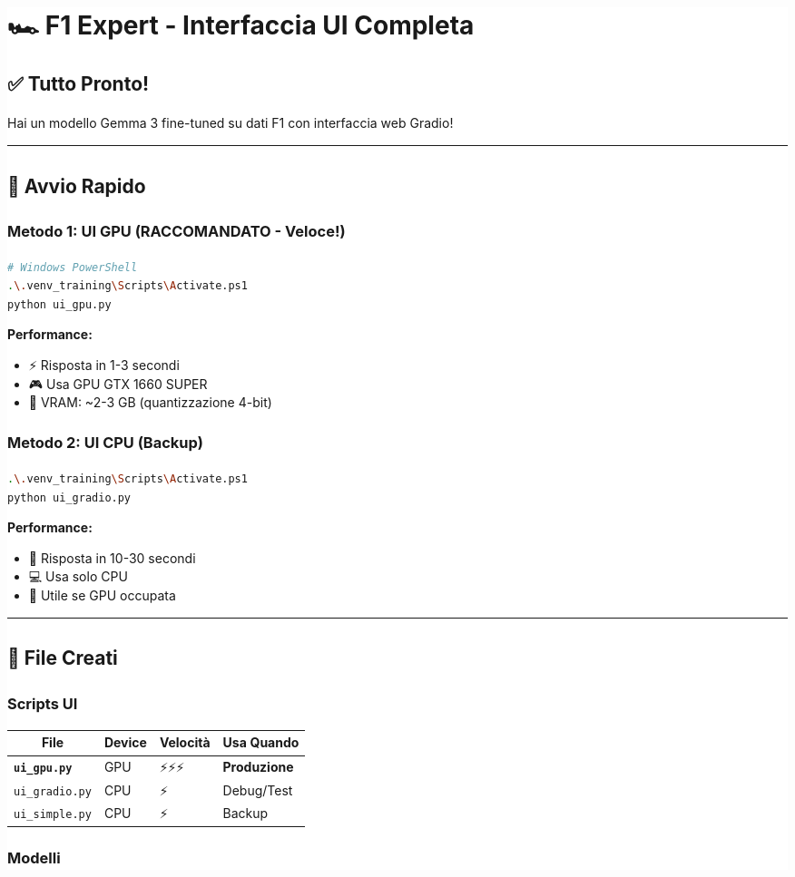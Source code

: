 # 🏎️ F1 Expert - Interfaccia UI Completa

## ✅ Tutto Pronto!

Hai un modello Gemma 3 fine-tuned su dati F1 con interfaccia web Gradio!

---

## 🚀 Avvio Rapido

### Metodo 1: UI GPU (RACCOMANDATO - Veloce!)

```bash
# Windows PowerShell
.\.venv_training\Scripts\Activate.ps1
python ui_gpu.py
```

**Performance:**
- ⚡ Risposta in 1-3 secondi
- 🎮 Usa GPU GTX 1660 SUPER
- 💾 VRAM: ~2-3 GB (quantizzazione 4-bit)

### Metodo 2: UI CPU (Backup)

```bash
.\.venv_training\Scripts\Activate.ps1
python ui_gradio.py
```

**Performance:**
- 🐌 Risposta in 10-30 secondi
- 💻 Usa solo CPU
- 🔧 Utile se GPU occupata

---

## 📂 File Creati

### Scripts UI

| File | Device | Velocità | Usa Quando |
|------|--------|----------|------------|
| **`ui_gpu.py`** | GPU | ⚡⚡⚡ | **Produzione** |
| `ui_gradio.py` | CPU | ⚡ | Debug/Test |
| `ui_simple.py` | CPU | ⚡ | Backup |

### Modelli
